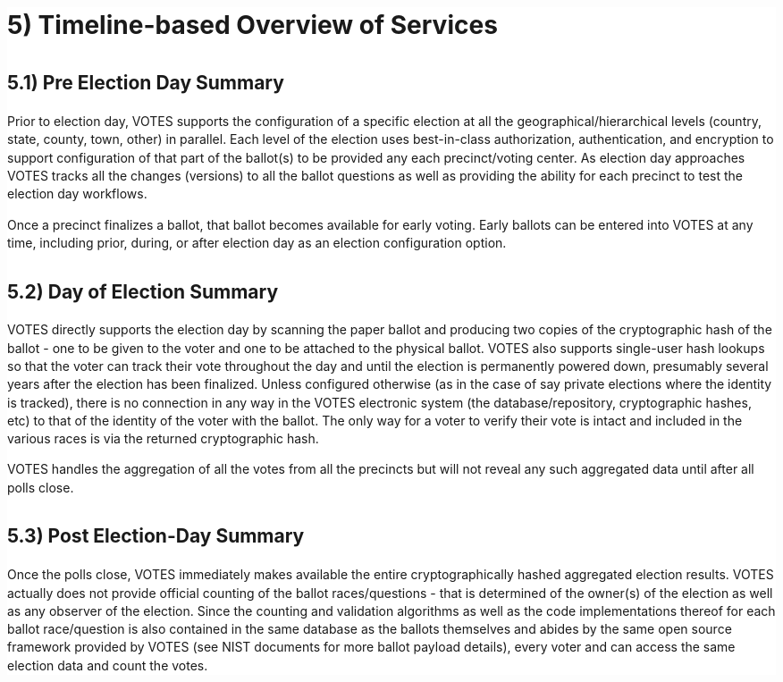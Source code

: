 # 5) Timeline-based Overview of Services

## 5.1) Pre Election Day Summary

Prior to election day, VOTES supports the configuration of a specific election at all the geographical/hierarchical levels (country, state, county, town, other) in parallel.  Each level of the election uses best-in-class authorization, authentication, and encryption to support configuration of that part of the ballot(s) to be provided any each precinct/voting center.  As election day approaches VOTES tracks all the changes (versions) to all the ballot questions as well as providing the ability for each precinct to test the election day workflows.

Once a precinct finalizes a ballot, that ballot becomes available for early voting.  Early ballots can be entered into VOTES at any time, including prior, during, or after election day as an election configuration option.

## 5.2) Day of Election Summary

VOTES directly supports the election day by scanning the paper ballot and producing two copies of the cryptographic hash of the ballot - one to be given to the voter and one to be attached to the physical ballot.  VOTES also supports single-user hash lookups so that the voter can track their vote throughout the day and until the election is permanently powered down, presumably several years after the election has been finalized.  Unless configured otherwise (as in the case of say private elections where the identity is tracked), there is no connection in any way in the VOTES electronic system (the database/repository, cryptographic hashes, etc) to that of the identity of the voter with the ballot.  The only way for a voter to verify their vote is intact and included in the various races is via the returned cryptographic hash.

VOTES handles the aggregation of all the votes from all the precincts but will not reveal any such aggregated data until after all polls close.

## 5.3) Post Election-Day Summary

Once the polls close, VOTES immediately makes available the entire cryptographically hashed aggregated election results.  VOTES actually does not provide official counting of the ballot races/questions - that is determined of the owner(s) of the election as well as any observer of the election.  Since the counting and validation algorithms as well as the code implementations thereof for each ballot race/question is also contained in the same database as the ballots themselves and abides by the same open source framework provided by VOTES (see NIST documents for more ballot payload details), every voter and can access the same election data and count the votes.

